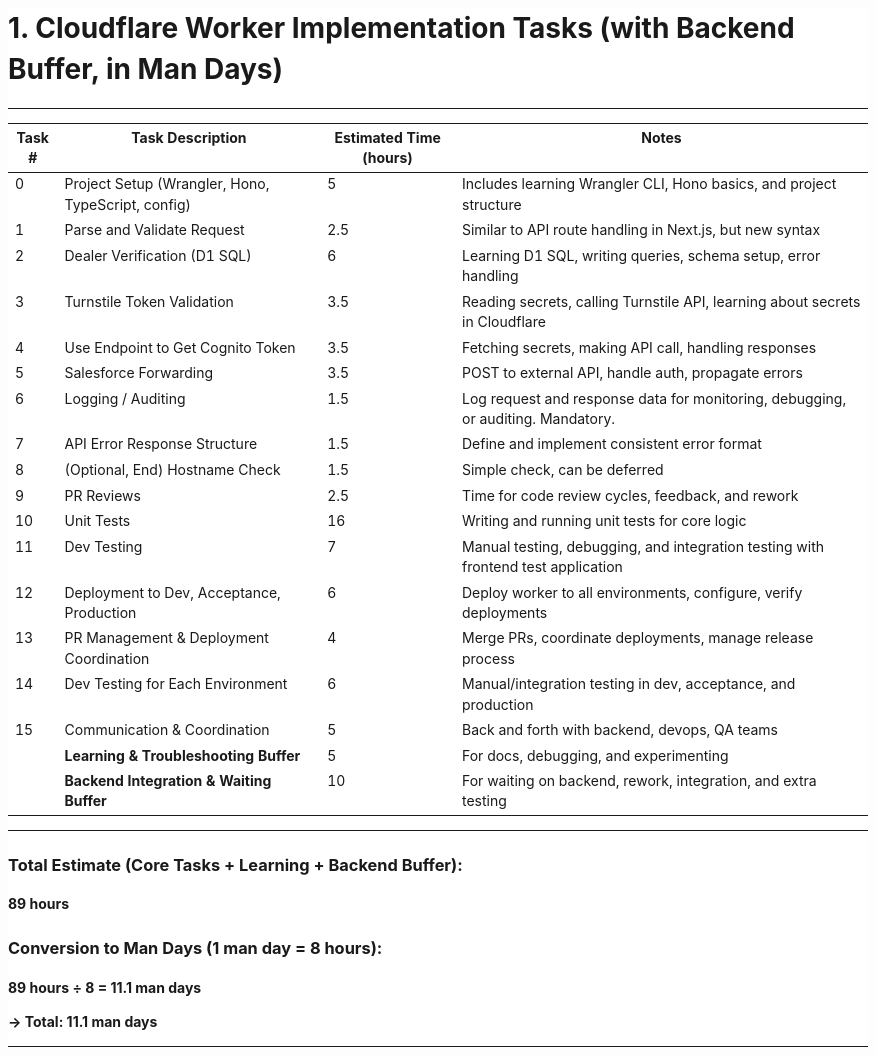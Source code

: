 # 1. Cloudflare Worker Implementation Tasks (with Backend Buffer, in Man Days)

---

| Task # | Task Description                                   | Estimated Time (hours) | Notes                                                                             |
| ------ | -------------------------------------------------- | ---------------------- | --------------------------------------------------------------------------------- |
| 0      | Project Setup (Wrangler, Hono, TypeScript, config) | 5                      | Includes learning Wrangler CLI, Hono basics, and project structure                |
| 1      | Parse and Validate Request                         | 2.5                    | Similar to API route handling in Next.js, but new syntax                          |
| 2      | Dealer Verification (D1 SQL)                       | 6                      | Learning D1 SQL, writing queries, schema setup, error handling                    |
| 3      | Turnstile Token Validation                         | 3.5                    | Reading secrets, calling Turnstile API, learning about secrets in Cloudflare      |
| 4      | Use Endpoint to Get Cognito Token                  | 3.5                    | Fetching secrets, making API call, handling responses                             |
| 5      | Salesforce Forwarding                              | 3.5                    | POST to external API, handle auth, propagate errors                               |
| 6      | Logging / Auditing                                 | 1.5                    | Log request and response data for monitoring, debugging, or auditing. Mandatory.  |
| 7      | API Error Response Structure                       | 1.5                    | Define and implement consistent error format                                      |
| 8      | (Optional, End) Hostname Check                     | 1.5                    | Simple check, can be deferred                                                     |
| 9      | PR Reviews                                         | 2.5                    | Time for code review cycles, feedback, and rework                                 |
| 10     | Unit Tests                                         | 16                     | Writing and running unit tests for core logic                                     |
| 11     | Dev Testing                                        | 7                      | Manual testing, debugging, and integration testing with frontend test application |
| 12     | Deployment to Dev, Acceptance, Production          | 6                      | Deploy worker to all environments, configure, verify deployments                  |
| 13     | PR Management & Deployment Coordination            | 4                      | Merge PRs, coordinate deployments, manage release process                         |
| 14     | Dev Testing for Each Environment                   | 6                      | Manual/integration testing in dev, acceptance, and production                     |
| 15     | Communication & Coordination                       | 5                      | Back and forth with backend, devops, QA teams                                     |
|        | **Learning & Troubleshooting Buffer**              | 5                      | For docs, debugging, and experimenting                                            |
|        | **Backend Integration & Waiting Buffer**           | 10                     | For waiting on backend, rework, integration, and extra testing                    |

---

### **Total Estimate (Core Tasks + Learning + Backend Buffer):**

**89 hours**

### **Conversion to Man Days (1 man day = 8 hours):**

**89 hours ÷ 8 = 11.1 man days**

**→ Total: 11.1 man days**

---